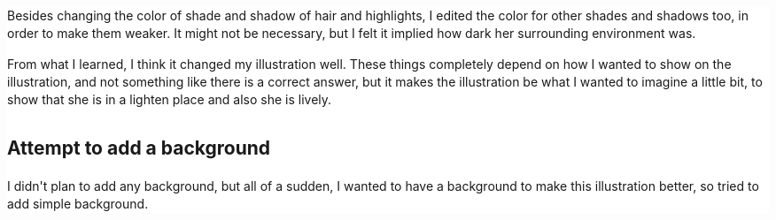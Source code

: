
Besides changing the color of shade and shadow of hair and highlights, I edited the color for other shades and shadows too, in order to make them weaker.
It might not be necessary, but I felt it implied how dark her surrounding environment was.

From what I learned, I think it changed my illustration well.
These things completely depend on how I wanted to show on the illustration, and not something like there is a correct answer, but it makes the illustration be what I wanted to imagine a little bit, to show that she is in a lighten place and also she is lively.


Attempt to add a background
---

I didn't plan to add any background, but all of a sudden, I wanted to have a background to make this illustration better, so tried to add simple background.

<div style="width: 50%">